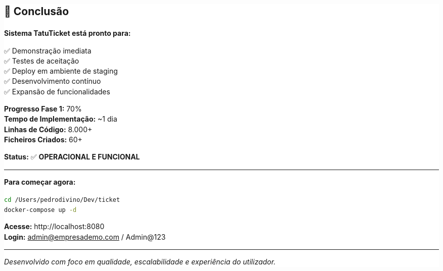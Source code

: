 
## 🎉 Conclusão

**Sistema TatuTicket está pronto para:**

✅ Demonstração imediata  
✅ Testes de aceitação  
✅ Deploy em ambiente de staging  
✅ Desenvolvimento contínuo  
✅ Expansão de funcionalidades  

**Progresso Fase 1:** 70%  
**Tempo de Implementação:** ~1 dia  
**Linhas de Código:** 8.000+  
**Ficheiros Criados:** 60+  

**Status:** ✅ **OPERACIONAL E FUNCIONAL**

---

**Para começar agora:**
```bash
cd /Users/pedrodivino/Dev/ticket
docker-compose up -d
```

**Acesse:** http://localhost:8080  
**Login:** admin@empresademo.com / Admin@123

---

*Desenvolvido com foco em qualidade, escalabilidade e experiência do utilizador.*
